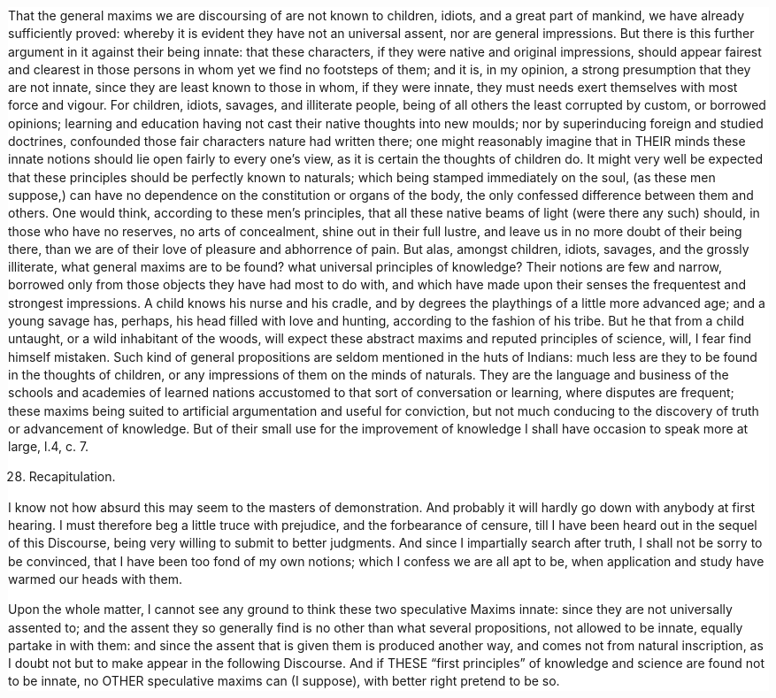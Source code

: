 That the general maxims we are discoursing of are not known to children, idiots, and a great part of mankind, we have already sufficiently proved: whereby it is evident they have not an universal assent, nor are general impressions. But there is this further argument in it against their being innate: that these characters, if they were native and original impressions, should appear fairest and clearest in those persons in whom yet we find no footsteps of them; and it is, in my opinion, a strong presumption that they are not innate, since they are least known to those in whom, if they were innate, they must needs exert themselves with most force and vigour. For children, idiots, savages, and illiterate people, being of all others the least corrupted by custom, or borrowed opinions; learning and education having not cast their native thoughts into new moulds; nor by superinducing foreign and studied doctrines, confounded those fair characters nature had written there; one might reasonably imagine that in THEIR minds these innate notions should lie open fairly to every one’s view, as it is certain the thoughts of children do. It might very well be expected that these principles should be perfectly known to naturals; which being stamped immediately on the soul, (as these men suppose,) can have no dependence on the constitution or organs of the body, the only confessed difference between them and others. One would think, according to these men’s principles, that all these native beams of light (were there any such) should, in those who have no reserves, no arts of concealment, shine out in their full lustre, and leave us in no more doubt of their being there, than we are of their love of pleasure and abhorrence of pain. But alas, amongst children, idiots, savages, and the grossly illiterate, what general maxims are to be found? what universal principles of knowledge? Their notions are few and narrow, borrowed only from those objects they have had most to do with, and which have made upon their senses the frequentest and strongest impressions. A child knows his nurse and his cradle, and by degrees the playthings of a little more advanced age; and a young savage has, perhaps, his head filled with love and hunting, according to the fashion of his tribe. But he that from a child untaught, or a wild inhabitant of the woods, will expect these abstract maxims and reputed principles of science, will, I fear find himself mistaken. Such kind of general propositions are seldom mentioned in the huts of Indians: much less are they to be found in the thoughts of children, or any impressions of them on the minds of naturals. They are the language and business of the schools and academies of learned nations accustomed to that sort of conversation or learning, where disputes are frequent; these maxims being suited to artificial argumentation and useful for conviction, but not much conducing to the discovery of truth or advancement of knowledge. But of their small use for the improvement of knowledge I shall have occasion to speak more at large, l.4, c. 7.

28. Recapitulation.

I know not how absurd this may seem to the masters of demonstration. And probably it will hardly go down with anybody at first hearing. I must therefore beg a little truce with prejudice, and the forbearance of censure, till I have been heard out in the sequel of this Discourse, being very willing to submit to better judgments. And since I impartially search after truth, I shall not be sorry to be convinced, that I have been too fond of my own notions; which I confess we are all apt to be, when application and study have warmed our heads with them.

Upon the whole matter, I cannot see any ground to think these two speculative Maxims innate: since they are not universally assented to; and the assent they so generally find is no other than what several propositions, not allowed to be innate, equally partake in with them: and since the assent that is given them is produced another way, and comes not from natural inscription, as I doubt not but to make appear in the following Discourse. And if THESE “first principles” of knowledge and science are found not to be innate, no OTHER speculative maxims can (I suppose), with better right pretend to be so.

